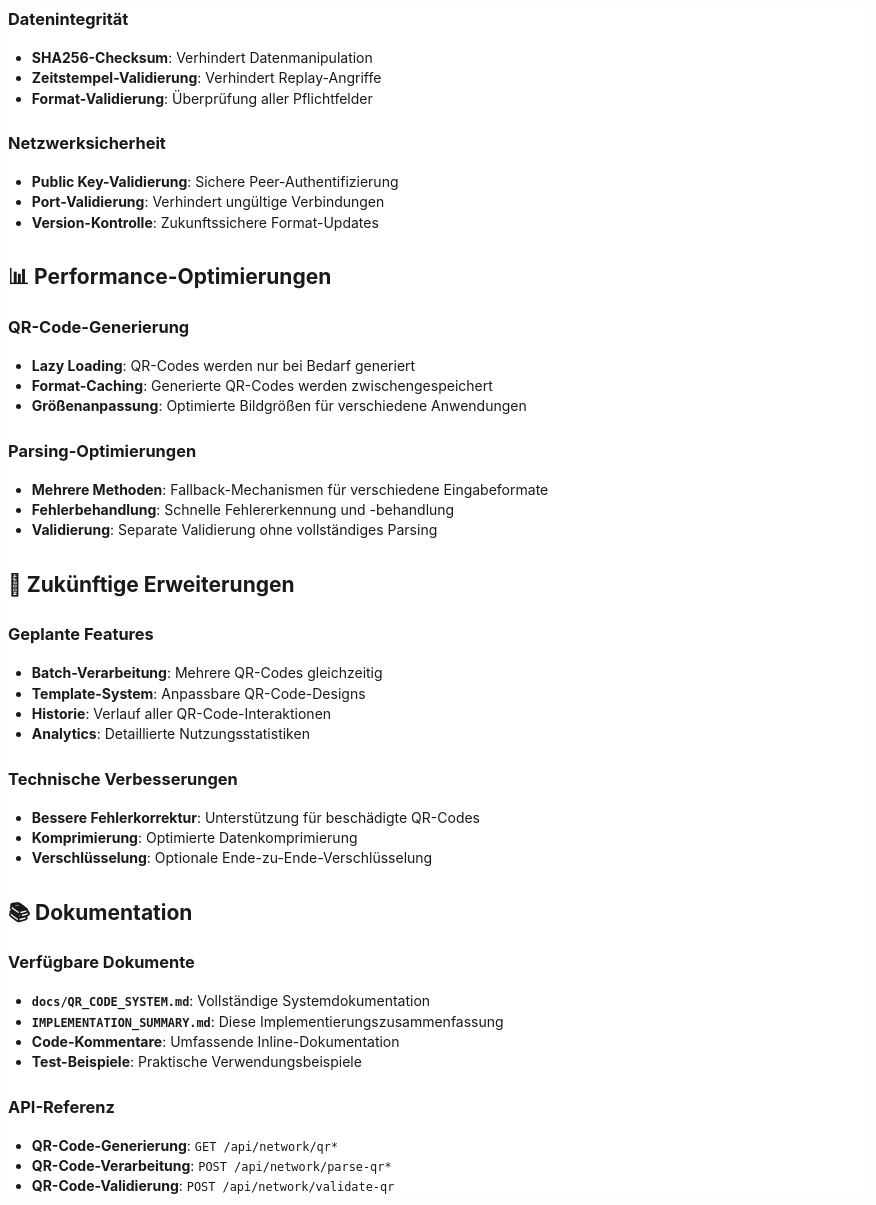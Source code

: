 ### Datenintegrität
- **SHA256-Checksum**: Verhindert Datenmanipulation
- **Zeitstempel-Validierung**: Verhindert Replay-Angriffe
- **Format-Validierung**: Überprüfung aller Pflichtfelder

### Netzwerksicherheit
- **Public Key-Validierung**: Sichere Peer-Authentifizierung
- **Port-Validierung**: Verhindert ungültige Verbindungen
- **Version-Kontrolle**: Zukunftssichere Format-Updates

## 📊 Performance-Optimierungen

### QR-Code-Generierung
- **Lazy Loading**: QR-Codes werden nur bei Bedarf generiert
- **Format-Caching**: Generierte QR-Codes werden zwischengespeichert
- **Größenanpassung**: Optimierte Bildgrößen für verschiedene Anwendungen

### Parsing-Optimierungen
- **Mehrere Methoden**: Fallback-Mechanismen für verschiedene Eingabeformate
- **Fehlerbehandlung**: Schnelle Fehlererkennung und -behandlung
- **Validierung**: Separate Validierung ohne vollständiges Parsing

## 🔮 Zukünftige Erweiterungen

### Geplante Features
- **Batch-Verarbeitung**: Mehrere QR-Codes gleichzeitig
- **Template-System**: Anpassbare QR-Code-Designs
- **Historie**: Verlauf aller QR-Code-Interaktionen
- **Analytics**: Detaillierte Nutzungsstatistiken

### Technische Verbesserungen
- **Bessere Fehlerkorrektur**: Unterstützung für beschädigte QR-Codes
- **Komprimierung**: Optimierte Datenkomprimierung
- **Verschlüsselung**: Optionale Ende-zu-Ende-Verschlüsselung

## 📚 Dokumentation

### Verfügbare Dokumente
- **`docs/QR_CODE_SYSTEM.md`**: Vollständige Systemdokumentation
- **`IMPLEMENTATION_SUMMARY.md`**: Diese Implementierungszusammenfassung
- **Code-Kommentare**: Umfassende Inline-Dokumentation
- **Test-Beispiele**: Praktische Verwendungsbeispiele

### API-Referenz
- **QR-Code-Generierung**: `GET /api/network/qr*`
- **QR-Code-Verarbeitung**: `POST /api/network/parse-qr*`
- **QR-Code-Validierung**: `POST /api/network/validate-qr`
